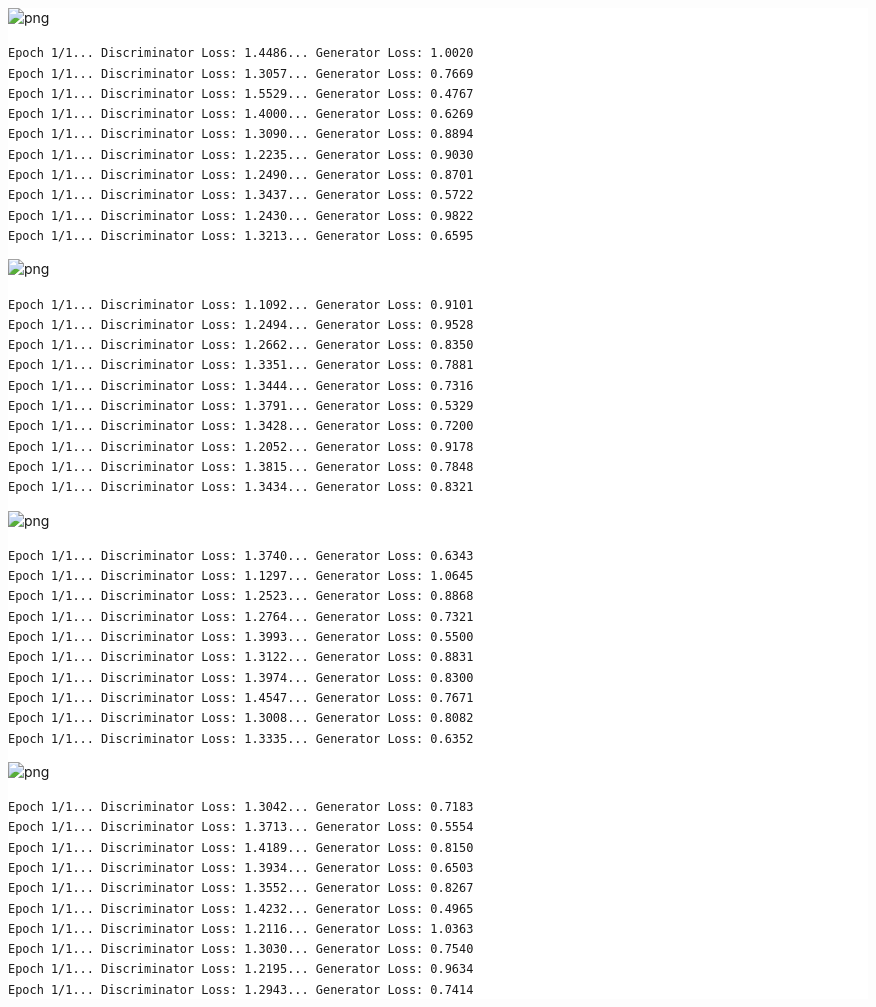 

![png](/img/facegenerator/output_25_51.png)


    Epoch 1/1... Discriminator Loss: 1.4486... Generator Loss: 1.0020
    Epoch 1/1... Discriminator Loss: 1.3057... Generator Loss: 0.7669
    Epoch 1/1... Discriminator Loss: 1.5529... Generator Loss: 0.4767
    Epoch 1/1... Discriminator Loss: 1.4000... Generator Loss: 0.6269
    Epoch 1/1... Discriminator Loss: 1.3090... Generator Loss: 0.8894
    Epoch 1/1... Discriminator Loss: 1.2235... Generator Loss: 0.9030
    Epoch 1/1... Discriminator Loss: 1.2490... Generator Loss: 0.8701
    Epoch 1/1... Discriminator Loss: 1.3437... Generator Loss: 0.5722
    Epoch 1/1... Discriminator Loss: 1.2430... Generator Loss: 0.9822
    Epoch 1/1... Discriminator Loss: 1.3213... Generator Loss: 0.6595



![png](/img/facegenerator/output_25_53.png)


    Epoch 1/1... Discriminator Loss: 1.1092... Generator Loss: 0.9101
    Epoch 1/1... Discriminator Loss: 1.2494... Generator Loss: 0.9528
    Epoch 1/1... Discriminator Loss: 1.2662... Generator Loss: 0.8350
    Epoch 1/1... Discriminator Loss: 1.3351... Generator Loss: 0.7881
    Epoch 1/1... Discriminator Loss: 1.3444... Generator Loss: 0.7316
    Epoch 1/1... Discriminator Loss: 1.3791... Generator Loss: 0.5329
    Epoch 1/1... Discriminator Loss: 1.3428... Generator Loss: 0.7200
    Epoch 1/1... Discriminator Loss: 1.2052... Generator Loss: 0.9178
    Epoch 1/1... Discriminator Loss: 1.3815... Generator Loss: 0.7848
    Epoch 1/1... Discriminator Loss: 1.3434... Generator Loss: 0.8321



![png](/img/facegenerator/output_25_55.png)


    Epoch 1/1... Discriminator Loss: 1.3740... Generator Loss: 0.6343
    Epoch 1/1... Discriminator Loss: 1.1297... Generator Loss: 1.0645
    Epoch 1/1... Discriminator Loss: 1.2523... Generator Loss: 0.8868
    Epoch 1/1... Discriminator Loss: 1.2764... Generator Loss: 0.7321
    Epoch 1/1... Discriminator Loss: 1.3993... Generator Loss: 0.5500
    Epoch 1/1... Discriminator Loss: 1.3122... Generator Loss: 0.8831
    Epoch 1/1... Discriminator Loss: 1.3974... Generator Loss: 0.8300
    Epoch 1/1... Discriminator Loss: 1.4547... Generator Loss: 0.7671
    Epoch 1/1... Discriminator Loss: 1.3008... Generator Loss: 0.8082
    Epoch 1/1... Discriminator Loss: 1.3335... Generator Loss: 0.6352



![png](/img/facegenerator/output_25_57.png)


    Epoch 1/1... Discriminator Loss: 1.3042... Generator Loss: 0.7183
    Epoch 1/1... Discriminator Loss: 1.3713... Generator Loss: 0.5554
    Epoch 1/1... Discriminator Loss: 1.4189... Generator Loss: 0.8150
    Epoch 1/1... Discriminator Loss: 1.3934... Generator Loss: 0.6503
    Epoch 1/1... Discriminator Loss: 1.3552... Generator Loss: 0.8267
    Epoch 1/1... Discriminator Loss: 1.4232... Generator Loss: 0.4965
    Epoch 1/1... Discriminator Loss: 1.2116... Generator Loss: 1.0363
    Epoch 1/1... Discriminator Loss: 1.3030... Generator Loss: 0.7540
    Epoch 1/1... Discriminator Loss: 1.2195... Generator Loss: 0.9634
    Epoch 1/1... Discriminator Loss: 1.2943... Generator Loss: 0.7414
